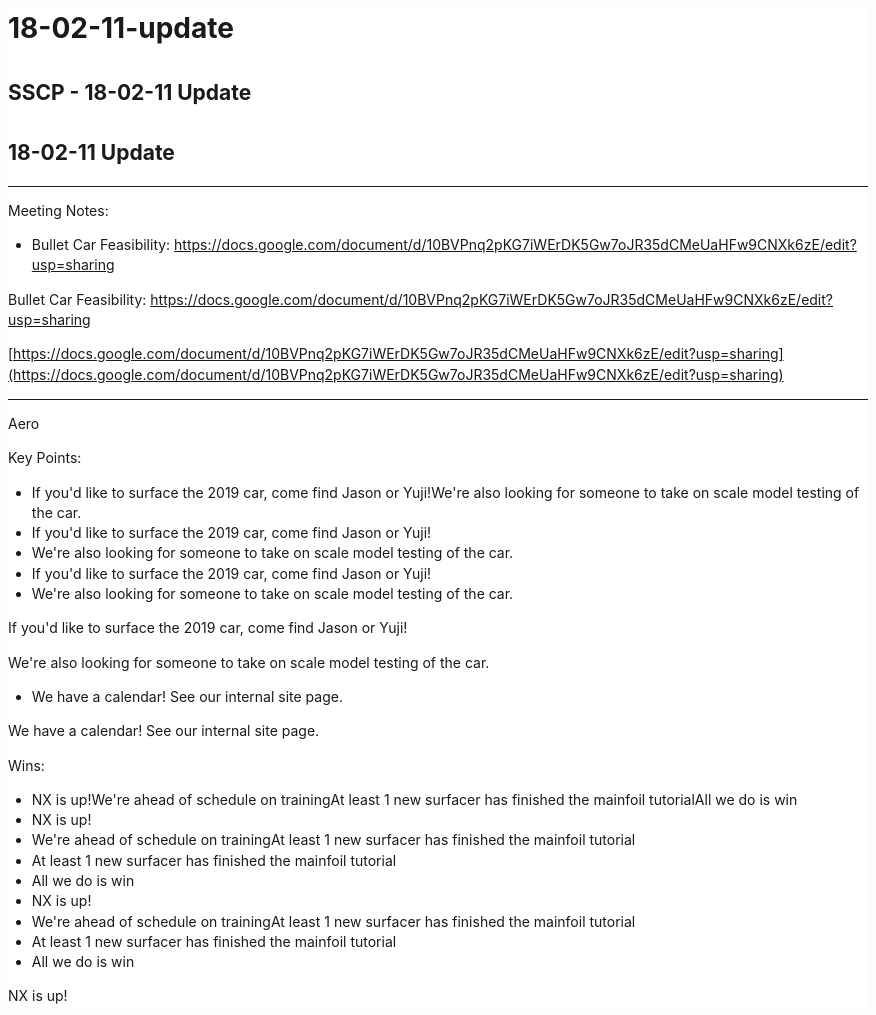 # 18-02-11-update

## SSCP - 18-02-11 Update

## 18-02-11 Update

***

Meeting Notes:

* Bullet Car Feasibility: https://docs.google.com/document/d/10BVPnq2pKG7iWErDK5Gw7oJR35dCMeUaHFw9CNXk6zE/edit?usp=sharing

Bullet Car Feasibility: https://docs.google.com/document/d/10BVPnq2pKG7iWErDK5Gw7oJR35dCMeUaHFw9CNXk6zE/edit?usp=sharing

[https://docs.google.com/document/d/10BVPnq2pKG7iWErDK5Gw7oJR35dCMeUaHFw9CNXk6zE/edit?usp=sharing](https://docs.google.com/document/d/10BVPnq2pKG7iWErDK5Gw7oJR35dCMeUaHFw9CNXk6zE/edit?usp=sharing)

***

Aero

Key Points:

* If you'd like to surface the 2019 car, come find Jason or Yuji!We're also looking for someone to take on scale model testing of the car.
* If you'd like to surface the 2019 car, come find Jason or Yuji!
* We're also looking for someone to take on scale model testing of the car.
* If you'd like to surface the 2019 car, come find Jason or Yuji!
* We're also looking for someone to take on scale model testing of the car.

If you'd like to surface the 2019 car, come find Jason or Yuji!

We're also looking for someone to take on scale model testing of the car.

* We have a calendar! See our internal site page.

We have a calendar! See our internal site page.

Wins:

* NX is up!We're ahead of schedule on trainingAt least 1 new surfacer has finished the mainfoil tutorialAll we do is win
* NX is up!
* We're ahead of schedule on trainingAt least 1 new surfacer has finished the mainfoil tutorial
* At least 1 new surfacer has finished the mainfoil tutorial
* All we do is win
* NX is up!
* We're ahead of schedule on trainingAt least 1 new surfacer has finished the mainfoil tutorial
* At least 1 new surfacer has finished the mainfoil tutorial
* All we do is win

NX is up!
